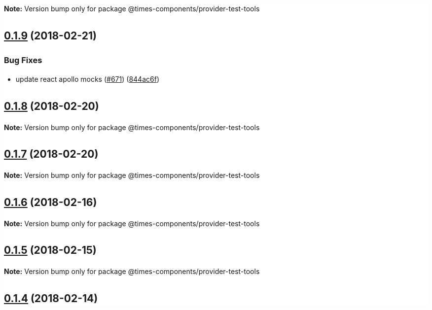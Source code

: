 
**Note:** Version bump only for package @times-components/provider-test-tools

<a name="0.1.9"></a>
## [0.1.9](https://github.com/newsuk/times-components/compare/@times-components/provider-test-tools@0.1.8...@times-components/provider-test-tools@0.1.9) (2018-02-21)


### Bug Fixes

* update react apollo mocks ([#671](https://github.com/newsuk/times-components/issues/671)) ([844ac6f](https://github.com/newsuk/times-components/commit/844ac6f))




<a name="0.1.8"></a>
## [0.1.8](https://github.com/newsuk/times-components/compare/@times-components/provider-test-tools@0.1.7...@times-components/provider-test-tools@0.1.8) (2018-02-20)




**Note:** Version bump only for package @times-components/provider-test-tools

<a name="0.1.7"></a>
## [0.1.7](https://github.com/newsuk/times-components/compare/@times-components/provider-test-tools@0.1.6...@times-components/provider-test-tools@0.1.7) (2018-02-20)




**Note:** Version bump only for package @times-components/provider-test-tools

<a name="0.1.6"></a>
## [0.1.6](https://github.com/newsuk/times-components/compare/@times-components/provider-test-tools@0.1.5...@times-components/provider-test-tools@0.1.6) (2018-02-16)




**Note:** Version bump only for package @times-components/provider-test-tools

<a name="0.1.5"></a>
## [0.1.5](https://github.com/newsuk/times-components/compare/@times-components/provider-test-tools@0.1.3...@times-components/provider-test-tools@0.1.5) (2018-02-15)




**Note:** Version bump only for package @times-components/provider-test-tools

<a name="0.1.4"></a>
## [0.1.4](https://github.com/newsuk/times-components/compare/@times-components/provider-test-tools@0.1.3...@times-components/provider-test-tools@0.1.4) (2018-02-14)
